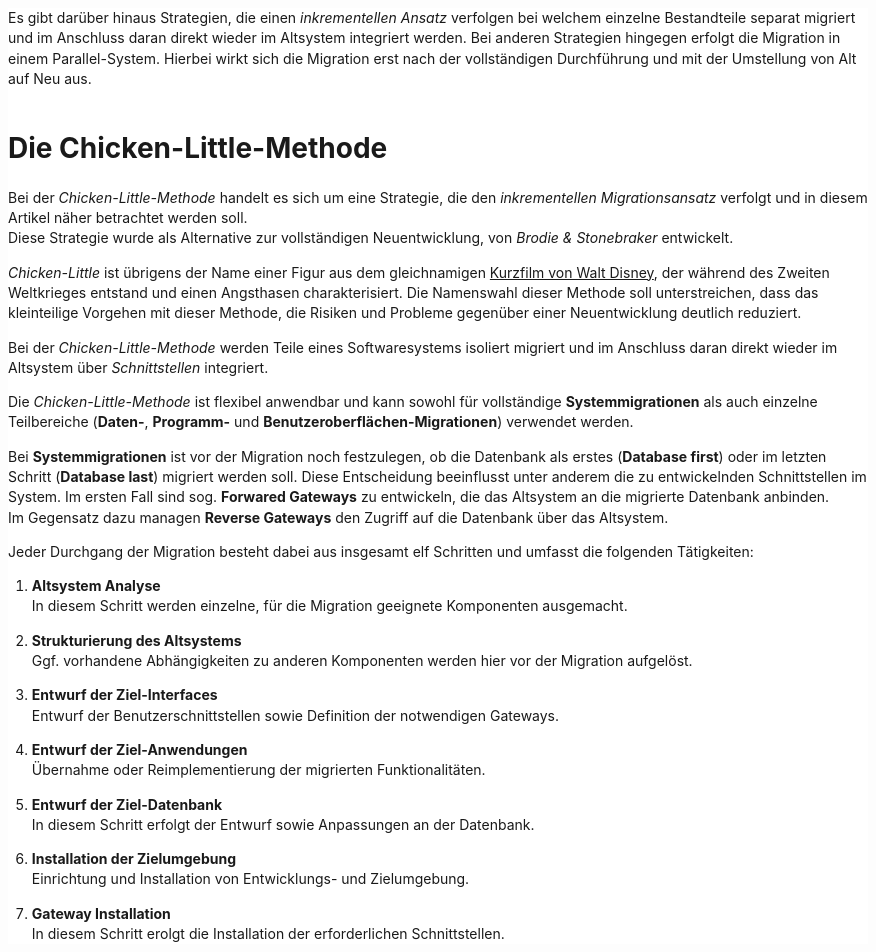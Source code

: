 Es gibt darüber hinaus Strategien, die einen *inkrementellen Ansatz* verfolgen bei welchem einzelne Bestandteile separat migriert und im Anschluss daran direkt wieder im Altsystem integriert werden. 
Bei anderen Strategien hingegen erfolgt die Migration in einem Parallel-System.
Hierbei wirkt sich die Migration erst nach der vollständigen Durchführung und mit der Umstellung von Alt auf Neu aus.

# Die Chicken-Little-Methode

Bei der *Chicken-Little-Methode* handelt es sich um eine Strategie, die den *inkrementellen Migrationsansatz* verfolgt und in diesem Artikel näher betrachtet werden soll.  
Diese Strategie wurde als Alternative zur vollständigen Neuentwicklung, von *Brodie & Stonebraker* entwickelt. 

*Chicken-Little* ist übrigens der Name einer Figur aus dem gleichnamigen [Kurzfilm von Walt Disney](https://en.wikipedia.org/wiki/Chicken_Little_(1943_film)), der während des Zweiten Weltkrieges entstand und einen Angsthasen charakterisiert. 
Die Namenswahl dieser Methode soll unterstreichen, dass das kleinteilige Vorgehen mit dieser Methode, die Risiken und Probleme gegenüber einer Neuentwicklung deutlich reduziert.
 
Bei der *Chicken-Little-Methode* werden Teile eines Softwaresystems isoliert migriert und im Anschluss daran direkt wieder im Altsystem über *Schnittstellen* integriert. 

Die *Chicken-Little-Methode* ist flexibel anwendbar und kann sowohl für vollständige **Systemmigrationen** als auch einzelne Teilbereiche (**Daten-**, **Programm-** und **Benutzeroberflächen-Migrationen**) verwendet werden. 

Bei **Systemmigrationen** ist vor der Migration noch festzulegen, ob die Datenbank als erstes (**Database first**) oder im letzten Schritt (**Database last**) migriert werden soll. 
Diese Entscheidung beeinflusst unter anderem die zu entwickelnden Schnittstellen im System. 
Im ersten Fall sind sog. **Forwared Gateways** zu entwickeln, die das Altsystem an die migrierte Datenbank anbinden.  
Im Gegensatz dazu managen **Reverse Gateways** den Zugriff auf die Datenbank über das Altsystem.  

Jeder Durchgang der Migration besteht dabei aus insgesamt elf Schritten und umfasst die folgenden Tätigkeiten: 

1.  **Altsystem Analyse**  
In diesem Schritt werden einzelne, für die Migration geeignete Komponenten ausgemacht.

2.  **Strukturierung des Altsystems**   
Ggf. vorhandene Abhängigkeiten zu anderen Komponenten werden hier vor der Migration aufgelöst.

3.  **Entwurf der Ziel-Interfaces**  
Entwurf der Benutzerschnittstellen sowie Definition der notwendigen Gateways.
  
4.  **Entwurf der Ziel-Anwendungen**  
Übernahme oder Reimplementierung der migrierten Funktionalitäten.
    
5.  **Entwurf der Ziel-Datenbank**  
In diesem Schritt erfolgt der Entwurf sowie Anpassungen an der Datenbank.
    
6.  **Installation der Zielumgebung**  
Einrichtung und Installation von Entwicklungs- und Zielumgebung.

7.  **Gateway Installation**  
In diesem Schritt erolgt die Installation der erforderlichen Schnittstellen.
    